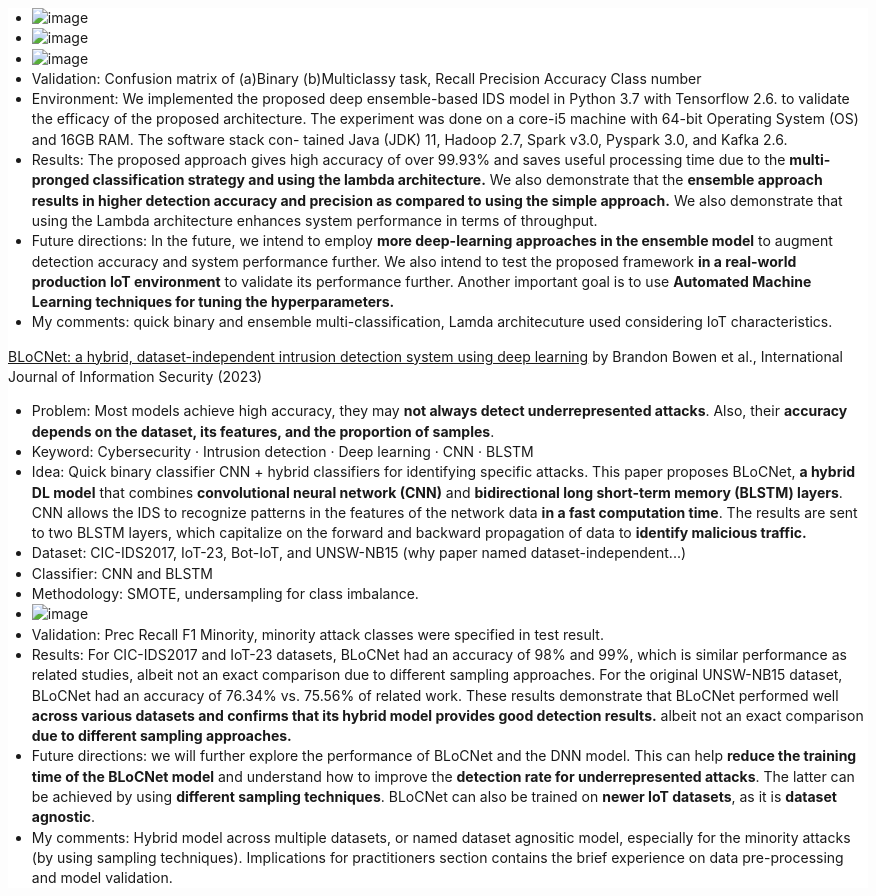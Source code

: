 - <img width="638" alt="image" src="https://user-images.githubusercontent.com/22785858/223052962-1e34b69a-551d-4590-9c6b-cbd30de5d21e.png">
- <img width="806" alt="image" src="https://user-images.githubusercontent.com/22785858/223053218-386fe4ec-5561-41d6-a417-1d73be64d427.png">
- <img width="805" alt="image" src="https://user-images.githubusercontent.com/22785858/223053891-6b1aae1d-a78b-4791-9d69-5da05ad3751e.png"> 
- Validation: Confusion matrix of (a)Binary (b)Multiclassy task, Recall Precision Accuracy Class number
- Environment: We implemented the proposed deep ensemble-based IDS model in Python 3.7 with Tensorflow 2.6. to validate the efficacy of the proposed architecture. The experiment was done on a core-i5 machine with 64-bit Operating System (OS) and 16GB RAM. The software stack con- tained Java (JDK) 11, Hadoop 2.7, Spark v3.0, Pyspark 3.0, and Kafka 2.6.  
- Results: The proposed approach gives high accuracy of over 99.93% and saves useful processing time due to the **multi-pronged classification strategy and using the lambda architecture.** We also demonstrate that the **ensemble approach results in higher detection accuracy and precision as compared to using the simple approach.** We also demonstrate that using the Lambda architecture enhances system performance in terms of throughput.  
- Future directions: In the future, we intend to employ **more deep-learning approaches in the ensemble model** to augment detection accuracy and system performance further. We also intend to test the proposed framework **in a real-world production IoT environment** to validate its performance further. Another important goal is to use **Automated Machine Learning techniques for tuning the hyperparameters.**  
- My comments: quick binary and ensemble multi-classification, Lamda architecuture used considering IoT characteristics.

[BLoCNet: a hybrid, dataset-independent intrusion detection system using deep learning](https://link-springer-com.ezproxy.utm.my/article/10.1007/s10207-023-00663-5) by Brandon Bowen et al., International Journal of Information Security (2023)
- Problem: Most models achieve high accuracy, they may **not always detect underrepresented attacks**. Also, their **accuracy depends on the dataset, its features, and the proportion of samples**.
- Keyword: Cybersecurity · Intrusion detection · Deep learning · CNN · BLSTM
- Idea: Quick binary classifier CNN + hybrid classifiers for identifying specific attacks. This paper proposes BLoCNet, **a hybrid DL model** that combines **convolutional neural network (CNN)** and **bidirectional long short-term memory (BLSTM) layers**. CNN allows the IDS to recognize patterns in the features of the network data **in a fast computation time**. The results are sent to two BLSTM layers, which capitalize on the forward and backward propagation of data to **identify malicious traffic.**
- Dataset: CIC-IDS2017, IoT-23, Bot-IoT, and UNSW-NB15 (why paper named dataset-independent...)
- Classifier: CNN and BLSTM
- Methodology: SMOTE, undersampling for class imbalance.
- <img width="821" alt="image" src="https://user-images.githubusercontent.com/22785858/223058968-fbdd8bd2-5ecf-434f-ab8f-0ed5aacadba6.png">
- Validation: Prec Recall F1 Minority, minority attack classes were specified in test result.
- Results: For CIC-IDS2017 and IoT-23 datasets, BLoCNet had an accuracy of 98% and 99%, which is similar performance as related studies, albeit not an exact comparison due to different sampling approaches. For the original UNSW-NB15 dataset, BLoCNet had an accuracy of 76.34% vs. 75.56% of related work. These results demonstrate that BLoCNet performed well **across various datasets and confirms that its hybrid model provides good detection results.** albeit not an exact comparison **due to different sampling approaches.**   
- Future directions: we will further explore the performance of BLoCNet and the DNN model. This can help **reduce the training time of the BLoCNet model** and understand how to improve the **detection rate for underrepresented attacks**. The latter can be achieved by using **different sampling techniques**. BLoCNet can also be trained on **newer IoT datasets**, as it is **dataset agnostic**.  
- My comments: Hybrid model across multiple datasets, or named dataset agnositic model, especially for the minority attacks (by using sampling techniques). Implications for practitioners section contains the brief experience on data pre-processing and model validation.
